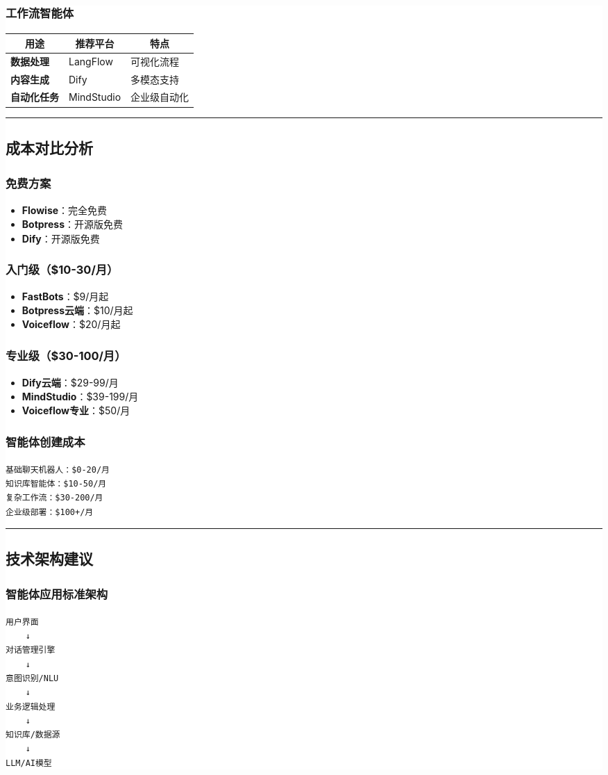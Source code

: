 ### 工作流智能体
| 用途 | 推荐平台 | 特点 |
|------|----------|------|
| **数据处理** | LangFlow | 可视化流程 |
| **内容生成** | Dify | 多模态支持 |
| **自动化任务** | MindStudio | 企业级自动化 |

---

## 成本对比分析

### 免费方案
- **Flowise**：完全免费
- **Botpress**：开源版免费
- **Dify**：开源版免费

### 入门级（$10-30/月）
- **FastBots**：$9/月起
- **Botpress云端**：$10/月起
- **Voiceflow**：$20/月起

### 专业级（$30-100/月）
- **Dify云端**：$29-99/月
- **MindStudio**：$39-199/月
- **Voiceflow专业**：$50/月

### 智能体创建成本
```
基础聊天机器人：$0-20/月
知识库智能体：$10-50/月
复杂工作流：$30-200/月
企业级部署：$100+/月
```

---

## 技术架构建议

### 智能体应用标准架构
```
用户界面
    ↓
对话管理引擎
    ↓
意图识别/NLU
    ↓
业务逻辑处理
    ↓
知识库/数据源
    ↓
LLM/AI模型
```
